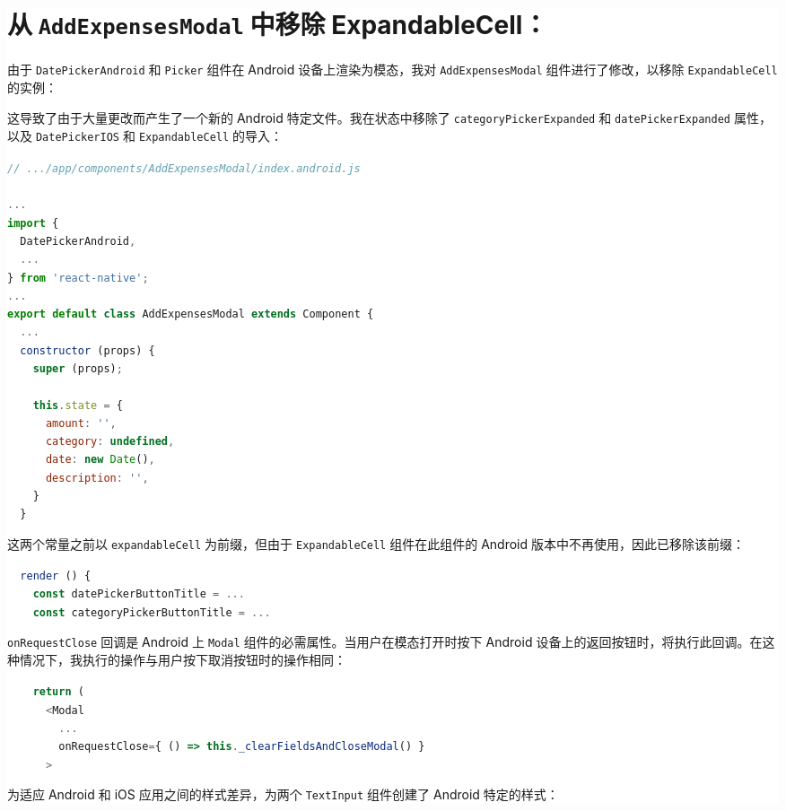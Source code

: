 # 从 `AddExpensesModal` 中移除 ExpandableCell：

由于 `DatePickerAndroid` 和 `Picker` 组件在 Android 设备上渲染为模态，我对 `AddExpensesModal` 组件进行了修改，以移除 `ExpandableCell` 的实例：

这导致了由于大量更改而产生了一个新的 Android 特定文件。我在状态中移除了 `categoryPickerExpanded` 和 `datePickerExpanded` 属性，以及 `DatePickerIOS` 和 `ExpandableCell` 的导入：

```js
// .../app/components/AddExpensesModal/index.android.js  

... 
import { 
  DatePickerAndroid, 
  ... 
} from 'react-native'; 
... 
export default class AddExpensesModal extends Component { 
  ... 
  constructor (props) { 
    super (props); 

    this.state = { 
      amount: '', 
      category: undefined, 
      date: new Date(), 
      description: '', 
    } 
  } 

```

这两个常量之前以 `expandableCell` 为前缀，但由于 `ExpandableCell` 组件在此组件的 Android 版本中不再使用，因此已移除该前缀：

```js
  render () { 
    const datePickerButtonTitle = ... 
    const categoryPickerButtonTitle = ... 

```

`onRequestClose` 回调是 Android 上 `Modal` 组件的必需属性。当用户在模态打开时按下 Android 设备上的返回按钮时，将执行此回调。在这种情况下，我执行的操作与用户按下取消按钮时的操作相同：

```js
    return ( 
      <Modal 
        ... 
        onRequestClose={ () => this._clearFieldsAndCloseModal() }
      > 

```

为适应 Android 和 iOS 应用之间的样式差异，为两个 `TextInput` 组件创建了 Android 特定的样式：

